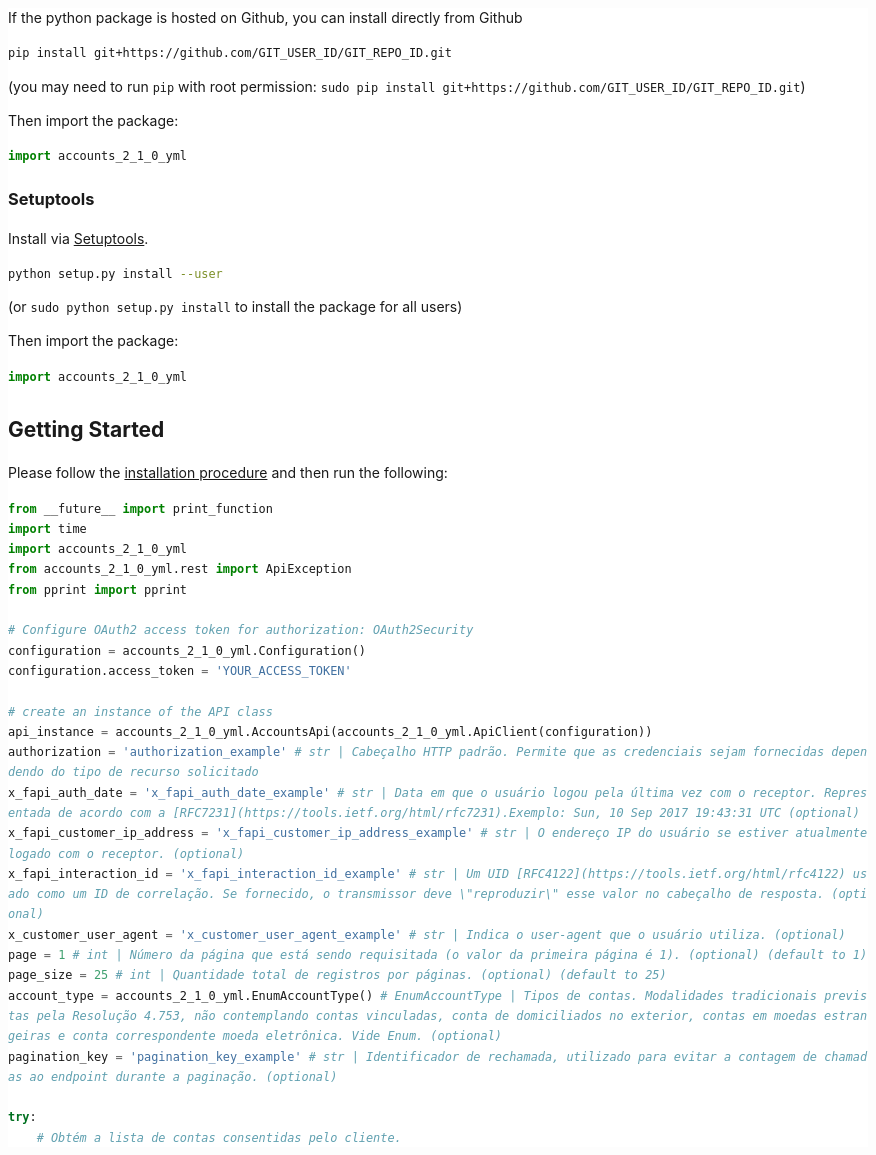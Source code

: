 If the python package is hosted on Github, you can install directly from Github

```sh
pip install git+https://github.com/GIT_USER_ID/GIT_REPO_ID.git
```
(you may need to run `pip` with root permission: `sudo pip install git+https://github.com/GIT_USER_ID/GIT_REPO_ID.git`)

Then import the package:
```python
import accounts_2_1_0_yml 
```

### Setuptools

Install via [Setuptools](http://pypi.python.org/pypi/setuptools).

```sh
python setup.py install --user
```
(or `sudo python setup.py install` to install the package for all users)

Then import the package:
```python
import accounts_2_1_0_yml
```

## Getting Started

Please follow the [installation procedure](#installation--usage) and then run the following:

```python
from __future__ import print_function
import time
import accounts_2_1_0_yml
from accounts_2_1_0_yml.rest import ApiException
from pprint import pprint

# Configure OAuth2 access token for authorization: OAuth2Security
configuration = accounts_2_1_0_yml.Configuration()
configuration.access_token = 'YOUR_ACCESS_TOKEN'

# create an instance of the API class
api_instance = accounts_2_1_0_yml.AccountsApi(accounts_2_1_0_yml.ApiClient(configuration))
authorization = 'authorization_example' # str | Cabeçalho HTTP padrão. Permite que as credenciais sejam fornecidas dependendo do tipo de recurso solicitado
x_fapi_auth_date = 'x_fapi_auth_date_example' # str | Data em que o usuário logou pela última vez com o receptor. Representada de acordo com a [RFC7231](https://tools.ietf.org/html/rfc7231).Exemplo: Sun, 10 Sep 2017 19:43:31 UTC (optional)
x_fapi_customer_ip_address = 'x_fapi_customer_ip_address_example' # str | O endereço IP do usuário se estiver atualmente logado com o receptor. (optional)
x_fapi_interaction_id = 'x_fapi_interaction_id_example' # str | Um UID [RFC4122](https://tools.ietf.org/html/rfc4122) usado como um ID de correlação. Se fornecido, o transmissor deve \"reproduzir\" esse valor no cabeçalho de resposta. (optional)
x_customer_user_agent = 'x_customer_user_agent_example' # str | Indica o user-agent que o usuário utiliza. (optional)
page = 1 # int | Número da página que está sendo requisitada (o valor da primeira página é 1). (optional) (default to 1)
page_size = 25 # int | Quantidade total de registros por páginas. (optional) (default to 25)
account_type = accounts_2_1_0_yml.EnumAccountType() # EnumAccountType | Tipos de contas. Modalidades tradicionais previstas pela Resolução 4.753, não contemplando contas vinculadas, conta de domiciliados no exterior, contas em moedas estrangeiras e conta correspondente moeda eletrônica. Vide Enum. (optional)
pagination_key = 'pagination_key_example' # str | Identificador de rechamada, utilizado para evitar a contagem de chamadas ao endpoint durante a paginação. (optional)

try:
    # Obtém a lista de contas consentidas pelo cliente.
```